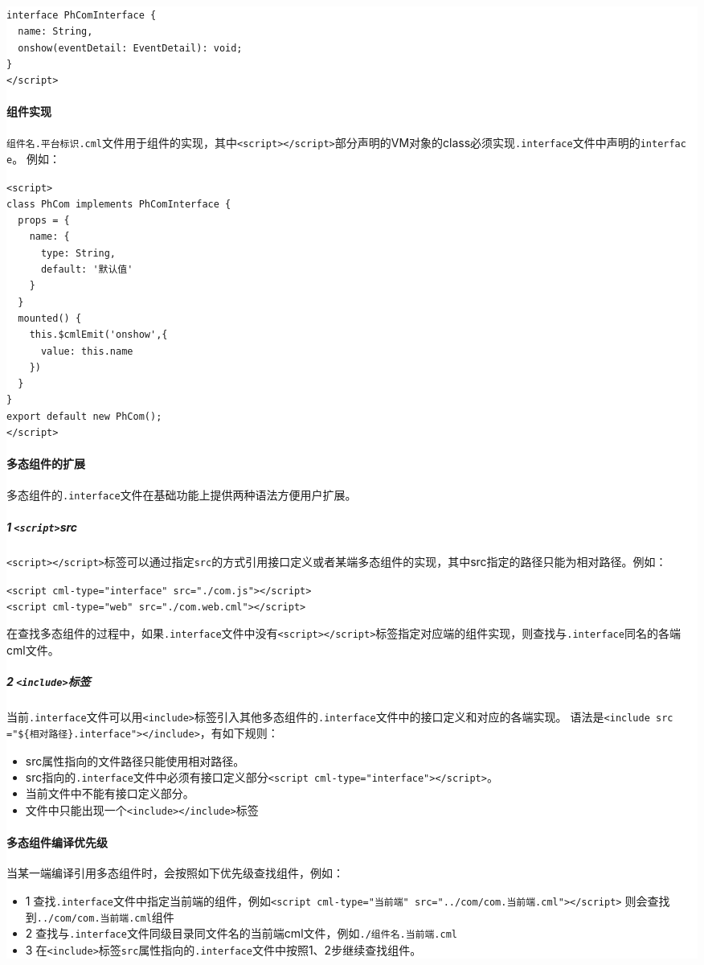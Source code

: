 ```
interface PhComInterface {
  name: String,
  onshow(eventDetail: EventDetail): void;
}
</script>

```

#### 组件实现
`组件名.平台标识.cml`文件用于组件的实现，其中`<script></script>`部分声明的VM对象的class必须实现`.interface`文件中声明的`interface`。
例如：

```
<script>
class PhCom implements PhComInterface {
  props = {
    name: {
      type: String,
      default: '默认值'
    }
  }
  mounted() {
    this.$cmlEmit('onshow',{
      value: this.name
    })
  }
}
export default new PhCom();
</script>

```


#### 多态组件的扩展
多态组件的`.interface`文件在基础功能上提供两种语法方便用户扩展。
##### 1 `<script>`src
`<script></script>`标签可以通过指定`src`的方式引用接口定义或者某端多态组件的实现，其中src指定的路径只能为相对路径。例如：
```
<script cml-type="interface" src="./com.js"></script>
<script cml-type="web" src="./com.web.cml"></script>
```

在查找多态组件的过程中，如果`.interface`文件中没有`<script></script>`标签指定对应端的组件实现，则查找与`.interface`同名的各端cml文件。


##### 2 `<include>`标签

当前`.interface`文件可以用`<include>`标签引入其他多态组件的`.interface`文件中的接口定义和对应的各端实现。
语法是`<include src="${相对路径}.interface"></include>`，有如下规则：

- src属性指向的文件路径只能使用相对路径。
- src指向的`.interface`文件中必须有接口定义部分`<script cml-type="interface"></script>`。
- 当前文件中不能有接口定义部分。
- 文件中只能出现一个`<include></include>`标签

#### 多态组件编译优先级
当某一端编译引用多态组件时，会按照如下优先级查找组件，例如：
- 1 查找`.interface`文件中指定当前端的组件，例如`<script cml-type="当前端" src="../com/com.当前端.cml"></script>` 则会查找到`../com/com.当前端.cml`组件
- 2 查找与`.interface`文件同级目录同文件名的当前端cml文件，例如`./组件名.当前端.cml`
- 3 在`<include>`标签`src`属性指向的`.interface`文件中按照1、2步继续查找组件。
